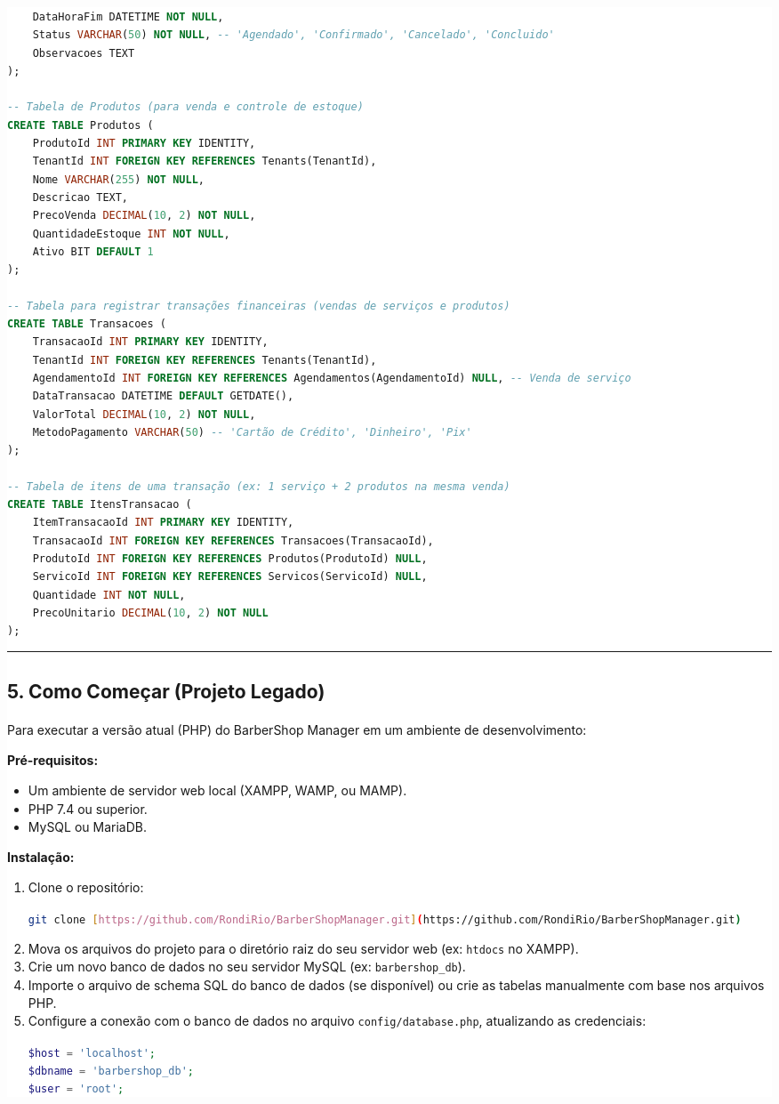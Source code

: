 ```sql
    DataHoraFim DATETIME NOT NULL,
    Status VARCHAR(50) NOT NULL, -- 'Agendado', 'Confirmado', 'Cancelado', 'Concluido'
    Observacoes TEXT
);

-- Tabela de Produtos (para venda e controle de estoque)
CREATE TABLE Produtos (
    ProdutoId INT PRIMARY KEY IDENTITY,
    TenantId INT FOREIGN KEY REFERENCES Tenants(TenantId),
    Nome VARCHAR(255) NOT NULL,
    Descricao TEXT,
    PrecoVenda DECIMAL(10, 2) NOT NULL,
    QuantidadeEstoque INT NOT NULL,
    Ativo BIT DEFAULT 1
);

-- Tabela para registrar transações financeiras (vendas de serviços e produtos)
CREATE TABLE Transacoes (
    TransacaoId INT PRIMARY KEY IDENTITY,
    TenantId INT FOREIGN KEY REFERENCES Tenants(TenantId),
    AgendamentoId INT FOREIGN KEY REFERENCES Agendamentos(AgendamentoId) NULL, -- Venda de serviço
    DataTransacao DATETIME DEFAULT GETDATE(),
    ValorTotal DECIMAL(10, 2) NOT NULL,
    MetodoPagamento VARCHAR(50) -- 'Cartão de Crédito', 'Dinheiro', 'Pix'
);

-- Tabela de itens de uma transação (ex: 1 serviço + 2 produtos na mesma venda)
CREATE TABLE ItensTransacao (
    ItemTransacaoId INT PRIMARY KEY IDENTITY,
    TransacaoId INT FOREIGN KEY REFERENCES Transacoes(TransacaoId),
    ProdutoId INT FOREIGN KEY REFERENCES Produtos(ProdutoId) NULL,
    ServicoId INT FOREIGN KEY REFERENCES Servicos(ServicoId) NULL,
    Quantidade INT NOT NULL,
    PrecoUnitario DECIMAL(10, 2) NOT NULL
);
```

---

## 5. Como Começar (Projeto Legado)

Para executar a versão atual (PHP) do BarberShop Manager em um ambiente de desenvolvimento:

**Pré-requisitos:**
* Um ambiente de servidor web local (XAMPP, WAMP, ou MAMP).
* PHP 7.4 ou superior.
* MySQL ou MariaDB.

**Instalação:**
1.  Clone o repositório:
    ```bash
    git clone [https://github.com/RondiRio/BarberShopManager.git](https://github.com/RondiRio/BarberShopManager.git)
    ```
2.  Mova os arquivos do projeto para o diretório raiz do seu servidor web (ex: `htdocs` no XAMPP).
3.  Crie um novo banco de dados no seu servidor MySQL (ex: `barbershop_db`).
4.  Importe o arquivo de schema SQL do banco de dados (se disponível) ou crie as tabelas manualmente com base nos arquivos PHP.
5.  Configure a conexão com o banco de dados no arquivo `config/database.php`, atualizando as credenciais:
    ```php
    $host = 'localhost';
    $dbname = 'barbershop_db';
    $user = 'root';